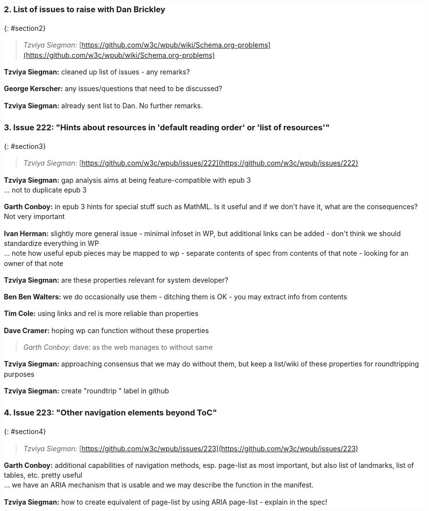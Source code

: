 ### 2. List of issues to raise with Dan Brickley
{: #section2}

> *Tzviya Siegman:* [https://github.com/w3c/wpub/wiki/Schema.org-problems](https://github.com/w3c/wpub/wiki/Schema.org-problems)

**Tzviya Siegman:** cleaned up list of issues - any remarks?  

**George Kerscher:** any issues/questions that need to be discussed?  

**Tzviya Siegman:** already sent list to Dan. No further remarks.  

### 3. Issue 222: "Hints about resources in 'default reading order' or 'list of resources'"
{: #section3}

> *Tzviya Siegman:* [https://github.com/w3c/wpub/issues/222](https://github.com/w3c/wpub/issues/222)

**Tzviya Siegman:** gap analysis aims at being feature-compatible with epub 3  
… not to duplicate epub 3  

**Garth Conboy:** in epub 3 hints for special stuff such as MathML. Is it useful and if we don't have it, what are the consequences? Not very important  

**Ivan Herman:** slightly more general issue - minimal infoset in WP, but additional links can be added - don't think we should standardize everything in WP  
… note how useful epub pieces may be mapped to wp - separate contents of spec from contents of that note - looking for an owner of that note  

**Tzviya Siegman:** are these properties relevant for system developer?  

**Ben Ben Walters:** we do occasionally use them - ditching them is OK - you may extract info from contents  

**Tim Cole:** using links and rel is more reliable than properties  

**Dave Cramer:** hoping wp can function without these properties  

> *Garth Conboy:* dave: as the web manages to without same

**Tzviya Siegman:** approaching consensus that we may do without them, but keep a list/wiki of these properties for roundtripping purposes  

**Tzviya Siegman:** create "roundtrip " label in github  

### 4. Issue 223: "Other navigation elements beyond ToC"
{: #section4}

> *Tzviya Siegman:* [https://github.com/w3c/wpub/issues/223](https://github.com/w3c/wpub/issues/223)

**Garth Conboy:** additional capabilities of navigation methods, esp. page-list as most important, but also list of landmarks, list of tables, etc. pretty useful  
… we have an ARIA mechanism that is usable and we may describe the function in the manifest.  

**Tzviya Siegman:** how to create equivalent of page-list by using ARIA page-list - explain in the spec!  
